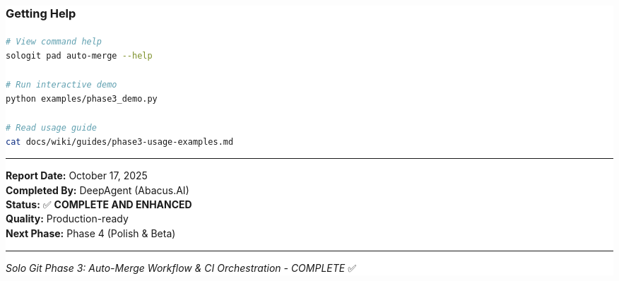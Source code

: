 ### Getting Help

```bash
# View command help
sologit pad auto-merge --help

# Run interactive demo
python examples/phase3_demo.py

# Read usage guide
cat docs/wiki/guides/phase3-usage-examples.md
```

---

**Report Date:** October 17, 2025  
**Completed By:** DeepAgent (Abacus.AI)  
**Status:** ✅ **COMPLETE AND ENHANCED**  
**Quality:** Production-ready  
**Next Phase:** Phase 4 (Polish & Beta)

---

*Solo Git Phase 3: Auto-Merge Workflow & CI Orchestration - COMPLETE* ✅
